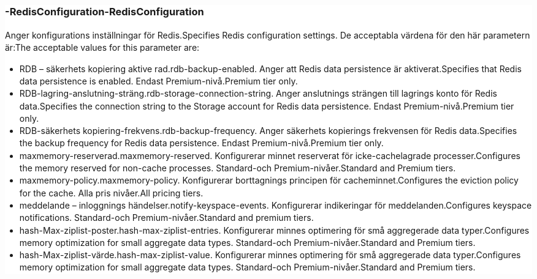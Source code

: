 ### <span data-ttu-id="cf09b-138">-RedisConfiguration</span><span class="sxs-lookup"><span data-stu-id="cf09b-138">-RedisConfiguration</span></span>
<span data-ttu-id="cf09b-139">Anger konfigurations inställningar för Redis.</span><span class="sxs-lookup"><span data-stu-id="cf09b-139">Specifies Redis configuration settings.</span></span>
<span data-ttu-id="cf09b-140">De acceptabla värdena för den här parametern är:</span><span class="sxs-lookup"><span data-stu-id="cf09b-140">The acceptable values for this parameter are:</span></span>
- <span data-ttu-id="cf09b-141">RDB – säkerhets kopiering aktive rad.</span><span class="sxs-lookup"><span data-stu-id="cf09b-141">rdb-backup-enabled.</span></span>
<span data-ttu-id="cf09b-142">Anger att Redis data persistence är aktiverat.</span><span class="sxs-lookup"><span data-stu-id="cf09b-142">Specifies that Redis data persistence is enabled.</span></span>
<span data-ttu-id="cf09b-143">Endast Premium-nivå.</span><span class="sxs-lookup"><span data-stu-id="cf09b-143">Premium tier only.</span></span>
- <span data-ttu-id="cf09b-144">RDB-lagring-anslutning-sträng.</span><span class="sxs-lookup"><span data-stu-id="cf09b-144">rdb-storage-connection-string.</span></span>
<span data-ttu-id="cf09b-145">Anger anslutnings strängen till lagrings konto för Redis data.</span><span class="sxs-lookup"><span data-stu-id="cf09b-145">Specifies the connection string to the Storage account for Redis data persistence.</span></span>
<span data-ttu-id="cf09b-146">Endast Premium-nivå.</span><span class="sxs-lookup"><span data-stu-id="cf09b-146">Premium tier only.</span></span>
- <span data-ttu-id="cf09b-147">RDB-säkerhets kopiering-frekvens.</span><span class="sxs-lookup"><span data-stu-id="cf09b-147">rdb-backup-frequency.</span></span>
<span data-ttu-id="cf09b-148">Anger säkerhets kopierings frekvensen för Redis data.</span><span class="sxs-lookup"><span data-stu-id="cf09b-148">Specifies the backup frequency for Redis data persistence.</span></span>
<span data-ttu-id="cf09b-149">Endast Premium-nivå.</span><span class="sxs-lookup"><span data-stu-id="cf09b-149">Premium tier only.</span></span> 
- <span data-ttu-id="cf09b-150">maxmemory-reserverad.</span><span class="sxs-lookup"><span data-stu-id="cf09b-150">maxmemory-reserved.</span></span>
<span data-ttu-id="cf09b-151">Konfigurerar minnet reserverat för icke-cachelagrade processer.</span><span class="sxs-lookup"><span data-stu-id="cf09b-151">Configures the memory reserved for non-cache processes.</span></span>
<span data-ttu-id="cf09b-152">Standard-och Premium-nivåer.</span><span class="sxs-lookup"><span data-stu-id="cf09b-152">Standard and Premium tiers.</span></span> 
- <span data-ttu-id="cf09b-153">maxmemory-policy.</span><span class="sxs-lookup"><span data-stu-id="cf09b-153">maxmemory-policy.</span></span>
<span data-ttu-id="cf09b-154">Konfigurerar borttagnings principen för cacheminnet.</span><span class="sxs-lookup"><span data-stu-id="cf09b-154">Configures the eviction policy for the cache.</span></span>
<span data-ttu-id="cf09b-155">Alla pris nivåer.</span><span class="sxs-lookup"><span data-stu-id="cf09b-155">All pricing tiers.</span></span> 
- <span data-ttu-id="cf09b-156">meddelande – inloggnings händelser.</span><span class="sxs-lookup"><span data-stu-id="cf09b-156">notify-keyspace-events.</span></span>
<span data-ttu-id="cf09b-157">Konfigurerar indikeringar för meddelanden.</span><span class="sxs-lookup"><span data-stu-id="cf09b-157">Configures keyspace notifications.</span></span>
<span data-ttu-id="cf09b-158">Standard-och Premium-nivåer.</span><span class="sxs-lookup"><span data-stu-id="cf09b-158">Standard and premium tiers.</span></span> 
- <span data-ttu-id="cf09b-159">hash-Max-ziplist-poster.</span><span class="sxs-lookup"><span data-stu-id="cf09b-159">hash-max-ziplist-entries.</span></span>
<span data-ttu-id="cf09b-160">Konfigurerar minnes optimering för små aggregerade data typer.</span><span class="sxs-lookup"><span data-stu-id="cf09b-160">Configures memory optimization for small aggregate data types.</span></span>
<span data-ttu-id="cf09b-161">Standard-och Premium-nivåer.</span><span class="sxs-lookup"><span data-stu-id="cf09b-161">Standard and Premium tiers.</span></span> 
- <span data-ttu-id="cf09b-162">hash-Max-ziplist-värde.</span><span class="sxs-lookup"><span data-stu-id="cf09b-162">hash-max-ziplist-value.</span></span>
<span data-ttu-id="cf09b-163">Konfigurerar minnes optimering för små aggregerade data typer.</span><span class="sxs-lookup"><span data-stu-id="cf09b-163">Configures memory optimization for small aggregate data types.</span></span>
<span data-ttu-id="cf09b-164">Standard-och Premium-nivåer.</span><span class="sxs-lookup"><span data-stu-id="cf09b-164">Standard and Premium tiers.</span></span> 